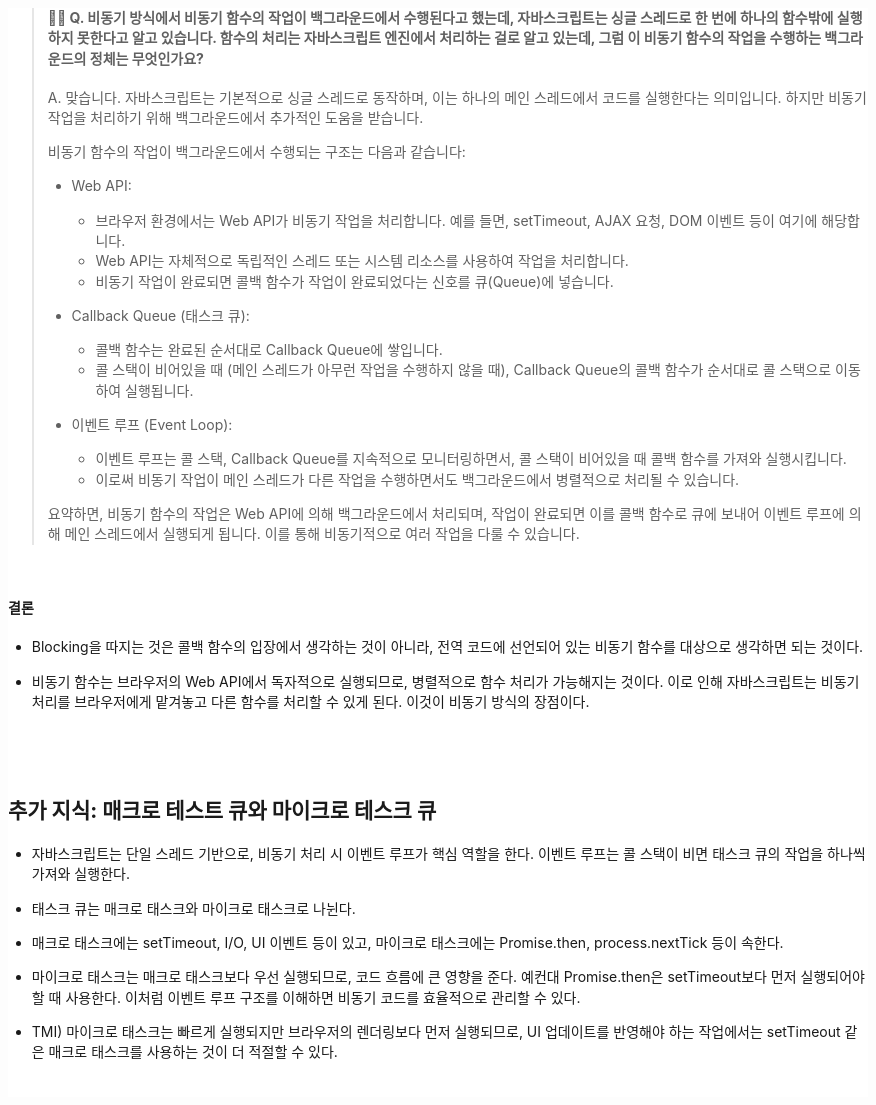 >
> #### ☝🏻 Q. 비동기 방식에서 비동기 함수의 작업이 백그라운드에서 수행된다고 했는데, 자바스크립트는 싱글 스레드로 한 번에 하나의 함수밖에 실행하지 못한다고 알고 있습니다. 함수의 처리는 자바스크립트 엔진에서 처리하는 걸로 알고 있는데, 그럼 이 비동기 함수의 작업을 수행하는 백그라운드의 정체는 무엇인가요?
>
> A. 맞습니다. 자바스크립트는 기본적으로 싱글 스레드로 동작하며, 이는 하나의 메인 스레드에서 코드를 실행한다는 의미입니다. 하지만 비동기 작업을 처리하기 위해 백그라운드에서 추가적인 도움을 받습니다.
>
> 비동기 함수의 작업이 백그라운드에서 수행되는 구조는 다음과 같습니다:
>
> - Web API:
>
>   - 브라우저 환경에서는 Web API가 비동기 작업을 처리합니다. 예를 들면, setTimeout, AJAX 요청, DOM 이벤트 등이 여기에 해당합니다.
>   - Web API는 자체적으로 독립적인 스레드 또는 시스템 리소스를 사용하여 작업을 처리합니다.
>   - 비동기 작업이 완료되면 콜백 함수가 작업이 완료되었다는 신호를 큐(Queue)에 넣습니다.
>
> - Callback Queue (태스크 큐):
>
>   - 콜백 함수는 완료된 순서대로 Callback Queue에 쌓입니다.
>   - 콜 스택이 비어있을 때 (메인 스레드가 아무런 작업을 수행하지 않을 때), Callback Queue의 콜백 함수가 순서대로 콜 스택으로 이동하여 실행됩니다.
>
> - 이벤트 루프 (Event Loop):
>
>   - 이벤트 루프는 콜 스택, Callback Queue를 지속적으로 모니터링하면서, 콜 스택이 비어있을 때 콜백 함수를 가져와 실행시킵니다.
>   - 이로써 비동기 작업이 메인 스레드가 다른 작업을 수행하면서도 백그라운드에서 병렬적으로 처리될 수 있습니다.
>
> 요약하면, 비동기 함수의 작업은 Web API에 의해 백그라운드에서 처리되며, 작업이 완료되면 이를 콜백 함수로 큐에 보내어 이벤트 루프에 의해 메인 스레드에서 실행되게 됩니다. 이를 통해 비동기적으로 여러 작업을 다룰 수 있습니다.

<br/>

#### 결론

- Blocking을 따지는 것은 콜백 함수의 입장에서 생각하는 것이 아니라, 전역 코드에 선언되어 있는 비동기 함수를 대상으로 생각하면 되는 것이다.

- 비동기 함수는 브라우저의 Web API에서 독자적으로 실행되므로, 병렬적으로 함수 처리가 가능해지는 것이다. 이로 인해 자바스크립트는 비동기 처리를 브라우저에게 맡겨놓고 다른 함수를 처리할 수 있게 된다. 이것이 비동기 방식의 장점이다.

<br/><br/>

## 추가 지식: 매크로 테스트 큐와 마이크로 테스크 큐

- 자바스크립트는 단일 스레드 기반으로, 비동기 처리 시 이벤트 루프가 핵심 역할을 한다. 이벤트 루프는 콜 스택이 비면 태스크 큐의 작업을 하나씩 가져와 실행한다.

- 태스크 큐는 매크로 태스크와 마이크로 태스크로 나뉜다.

- 매크로 태스크에는 setTimeout, I/O, UI 이벤트 등이 있고, 마이크로 태스크에는 Promise.then, process.nextTick 등이 속한다.

- 마이크로 태스크는 매크로 태스크보다 우선 실행되므로, 코드 흐름에 큰 영향을 준다. 예컨대 Promise.then은 setTimeout보다 먼저 실행되어야 할 때 사용한다. 이처럼 이벤트 루프 구조를 이해하면 비동기 코드를 효율적으로 관리할 수 있다.

- TMI) 마이크로 태스크는 빠르게 실행되지만 브라우저의 렌더링보다 먼저 실행되므로, UI 업데이트를 반영해야 하는 작업에서는 setTimeout 같은 매크로 태스크를 사용하는 것이 더 적절할 수 있다.

<br/>
